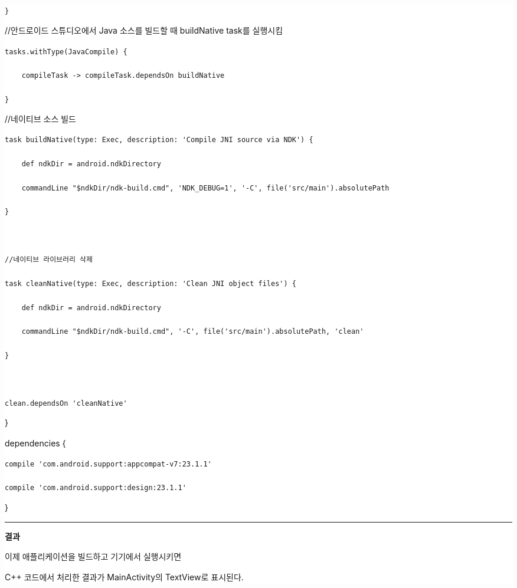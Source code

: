     }

  

   //안드로이드 스튜디오에서 Java 소스를 빌드할 때 buildNative task를 실행시킴

    tasks.withType(JavaCompile) {

        compileTask -> compileTask.dependsOn buildNative

    }

  

   //네이티브 소스 빌드

    task buildNative(type: Exec, description: 'Compile JNI source via NDK') {

        def ndkDir = android.ndkDirectory

        commandLine "$ndkDir/ndk-build.cmd", 'NDK_DEBUG=1', '-C', file('src/main').absolutePath

    }

  

    //네이티브 라이브러리 삭제

    task cleanNative(type: Exec, description: 'Clean JNI object files') {

        def ndkDir = android.ndkDirectory

        commandLine "$ndkDir/ndk-build.cmd", '-C', file('src/main').absolutePath, 'clean'

    }

    

    clean.dependsOn 'cleanNative'

  

}

dependencies {

    compile 'com.android.support:appcompat-v7:23.1.1'

    compile 'com.android.support:design:23.1.1'

}

  
  
  
---  
  
  

  

  

 **결과**

  

이제 애플리케이션을 빌드하고 기기에서 실행시키면

C++ 코드에서 처리한 결과가 MainActivity의 TextView로 표시된다.

  